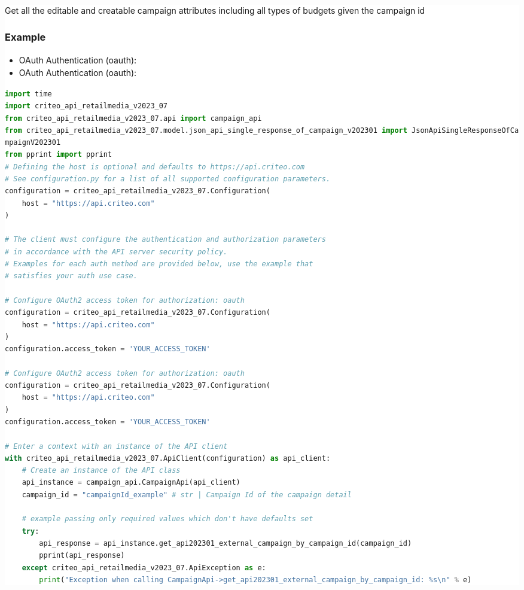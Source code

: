 

Get all the editable and creatable campaign attributes including all types of budgets given the campaign id

### Example

* OAuth Authentication (oauth):
* OAuth Authentication (oauth):

```python
import time
import criteo_api_retailmedia_v2023_07
from criteo_api_retailmedia_v2023_07.api import campaign_api
from criteo_api_retailmedia_v2023_07.model.json_api_single_response_of_campaign_v202301 import JsonApiSingleResponseOfCampaignV202301
from pprint import pprint
# Defining the host is optional and defaults to https://api.criteo.com
# See configuration.py for a list of all supported configuration parameters.
configuration = criteo_api_retailmedia_v2023_07.Configuration(
    host = "https://api.criteo.com"
)

# The client must configure the authentication and authorization parameters
# in accordance with the API server security policy.
# Examples for each auth method are provided below, use the example that
# satisfies your auth use case.

# Configure OAuth2 access token for authorization: oauth
configuration = criteo_api_retailmedia_v2023_07.Configuration(
    host = "https://api.criteo.com"
)
configuration.access_token = 'YOUR_ACCESS_TOKEN'

# Configure OAuth2 access token for authorization: oauth
configuration = criteo_api_retailmedia_v2023_07.Configuration(
    host = "https://api.criteo.com"
)
configuration.access_token = 'YOUR_ACCESS_TOKEN'

# Enter a context with an instance of the API client
with criteo_api_retailmedia_v2023_07.ApiClient(configuration) as api_client:
    # Create an instance of the API class
    api_instance = campaign_api.CampaignApi(api_client)
    campaign_id = "campaignId_example" # str | Campaign Id of the campaign detail

    # example passing only required values which don't have defaults set
    try:
        api_response = api_instance.get_api202301_external_campaign_by_campaign_id(campaign_id)
        pprint(api_response)
    except criteo_api_retailmedia_v2023_07.ApiException as e:
        print("Exception when calling CampaignApi->get_api202301_external_campaign_by_campaign_id: %s\n" % e)
```
